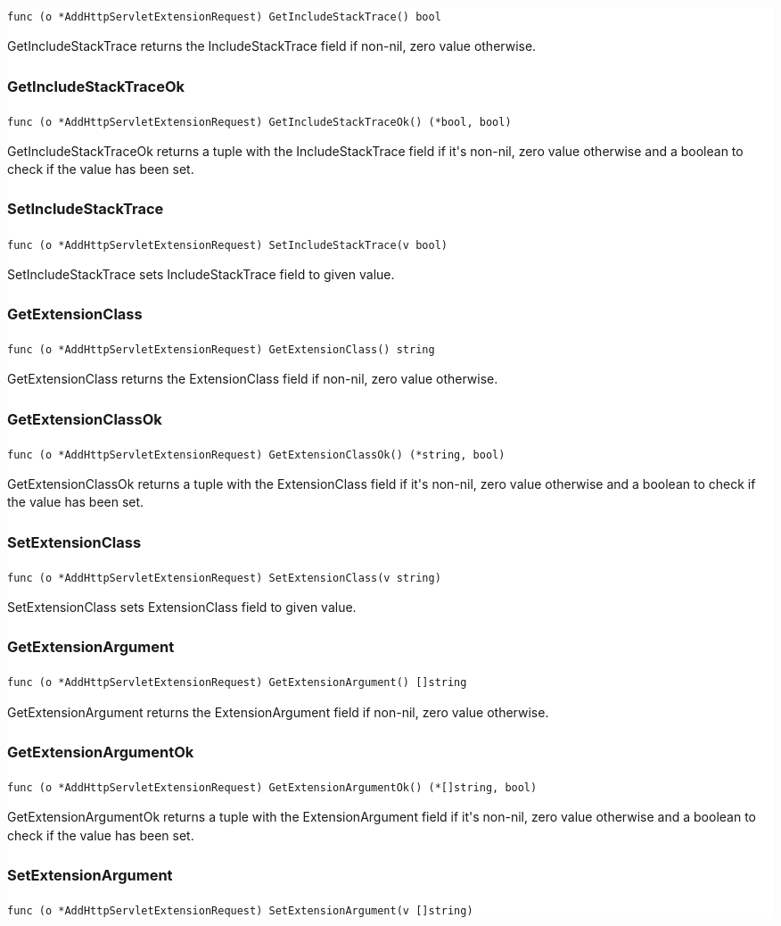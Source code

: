 `func (o *AddHttpServletExtensionRequest) GetIncludeStackTrace() bool`

GetIncludeStackTrace returns the IncludeStackTrace field if non-nil, zero value otherwise.

### GetIncludeStackTraceOk

`func (o *AddHttpServletExtensionRequest) GetIncludeStackTraceOk() (*bool, bool)`

GetIncludeStackTraceOk returns a tuple with the IncludeStackTrace field if it's non-nil, zero value otherwise
and a boolean to check if the value has been set.

### SetIncludeStackTrace

`func (o *AddHttpServletExtensionRequest) SetIncludeStackTrace(v bool)`

SetIncludeStackTrace sets IncludeStackTrace field to given value.


### GetExtensionClass

`func (o *AddHttpServletExtensionRequest) GetExtensionClass() string`

GetExtensionClass returns the ExtensionClass field if non-nil, zero value otherwise.

### GetExtensionClassOk

`func (o *AddHttpServletExtensionRequest) GetExtensionClassOk() (*string, bool)`

GetExtensionClassOk returns a tuple with the ExtensionClass field if it's non-nil, zero value otherwise
and a boolean to check if the value has been set.

### SetExtensionClass

`func (o *AddHttpServletExtensionRequest) SetExtensionClass(v string)`

SetExtensionClass sets ExtensionClass field to given value.


### GetExtensionArgument

`func (o *AddHttpServletExtensionRequest) GetExtensionArgument() []string`

GetExtensionArgument returns the ExtensionArgument field if non-nil, zero value otherwise.

### GetExtensionArgumentOk

`func (o *AddHttpServletExtensionRequest) GetExtensionArgumentOk() (*[]string, bool)`

GetExtensionArgumentOk returns a tuple with the ExtensionArgument field if it's non-nil, zero value otherwise
and a boolean to check if the value has been set.

### SetExtensionArgument

`func (o *AddHttpServletExtensionRequest) SetExtensionArgument(v []string)`
